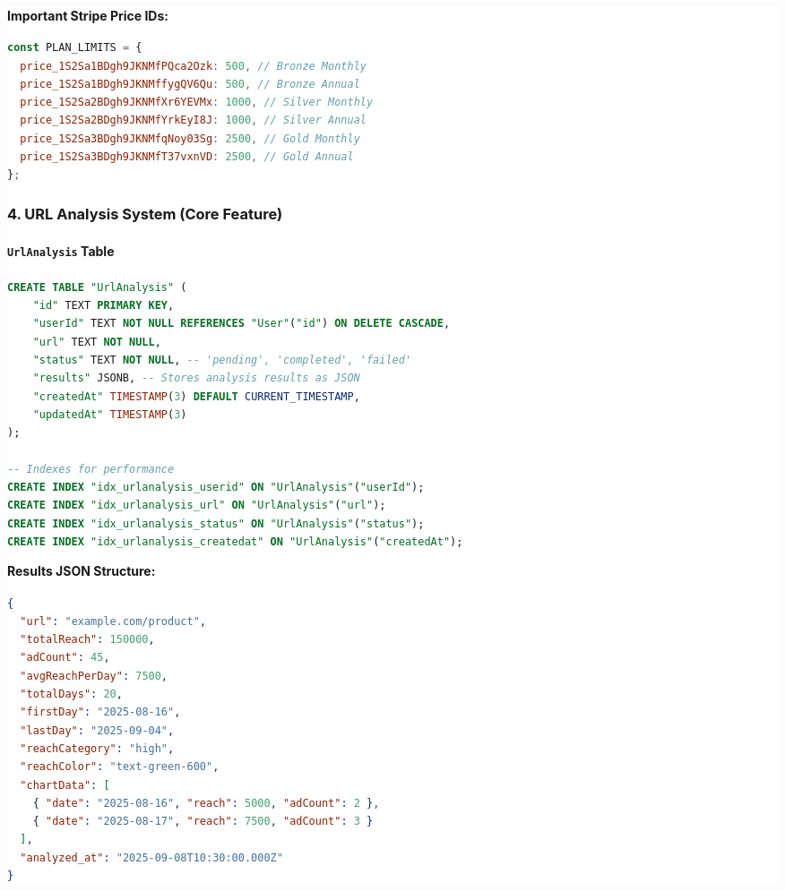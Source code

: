 **Important Stripe Price IDs:**

```javascript
const PLAN_LIMITS = {
  price_1S2Sa1BDgh9JKNMfPQca2Ozk: 500, // Bronze Monthly
  price_1S2Sa1BDgh9JKNMffygQV6Qu: 500, // Bronze Annual
  price_1S2Sa2BDgh9JKNMfXr6YEVMx: 1000, // Silver Monthly
  price_1S2Sa2BDgh9JKNMfYrkEyI8J: 1000, // Silver Annual
  price_1S2Sa3BDgh9JKNMfqNoy03Sg: 2500, // Gold Monthly
  price_1S2Sa3BDgh9JKNMfT37vxnVD: 2500, // Gold Annual
};
```

### 4. URL Analysis System (Core Feature)

#### `UrlAnalysis` Table

```sql
CREATE TABLE "UrlAnalysis" (
    "id" TEXT PRIMARY KEY,
    "userId" TEXT NOT NULL REFERENCES "User"("id") ON DELETE CASCADE,
    "url" TEXT NOT NULL,
    "status" TEXT NOT NULL, -- 'pending', 'completed', 'failed'
    "results" JSONB, -- Stores analysis results as JSON
    "createdAt" TIMESTAMP(3) DEFAULT CURRENT_TIMESTAMP,
    "updatedAt" TIMESTAMP(3)
);

-- Indexes for performance
CREATE INDEX "idx_urlanalysis_userid" ON "UrlAnalysis"("userId");
CREATE INDEX "idx_urlanalysis_url" ON "UrlAnalysis"("url");
CREATE INDEX "idx_urlanalysis_status" ON "UrlAnalysis"("status");
CREATE INDEX "idx_urlanalysis_createdat" ON "UrlAnalysis"("createdAt");
```

**Results JSON Structure:**

```json
{
  "url": "example.com/product",
  "totalReach": 150000,
  "adCount": 45,
  "avgReachPerDay": 7500,
  "totalDays": 20,
  "firstDay": "2025-08-16",
  "lastDay": "2025-09-04",
  "reachCategory": "high",
  "reachColor": "text-green-600",
  "chartData": [
    { "date": "2025-08-16", "reach": 5000, "adCount": 2 },
    { "date": "2025-08-17", "reach": 7500, "adCount": 3 }
  ],
  "analyzed_at": "2025-09-08T10:30:00.000Z"
}
```
